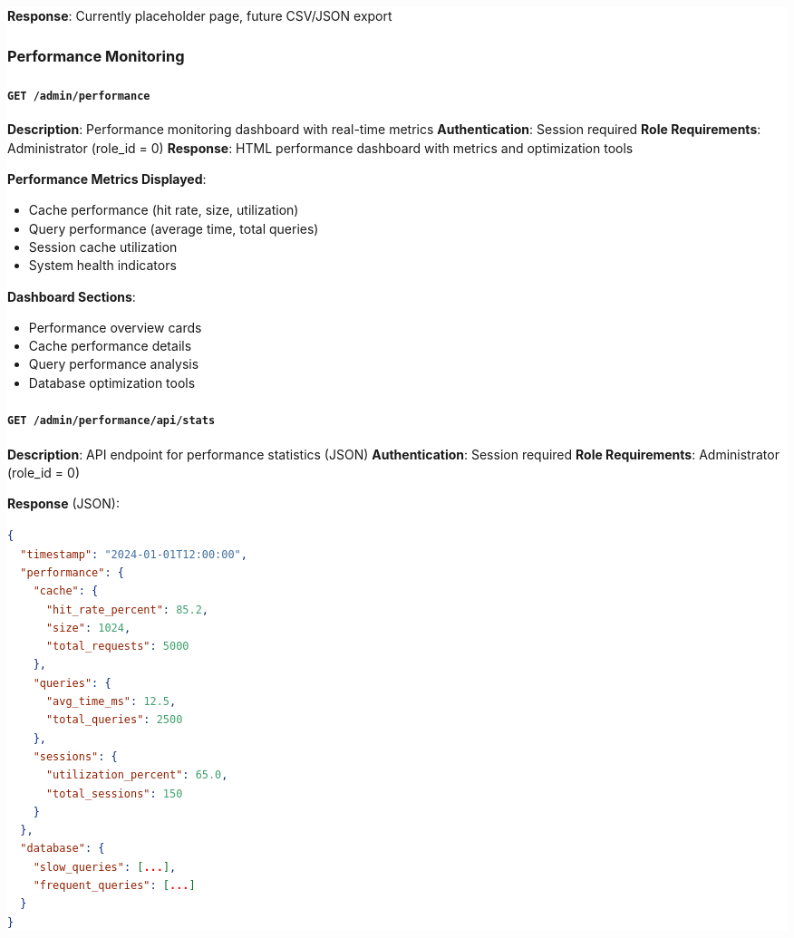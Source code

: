 **Response**: Currently placeholder page, future CSV/JSON export

### Performance Monitoring

#### `GET /admin/performance`
**Description**: Performance monitoring dashboard with real-time metrics
**Authentication**: Session required
**Role Requirements**: Administrator (role_id = 0)
**Response**: HTML performance dashboard with metrics and optimization tools

**Performance Metrics Displayed**:
- Cache performance (hit rate, size, utilization)
- Query performance (average time, total queries)
- Session cache utilization
- System health indicators

**Dashboard Sections**:
- Performance overview cards
- Cache performance details
- Query performance analysis
- Database optimization tools

#### `GET /admin/performance/api/stats`
**Description**: API endpoint for performance statistics (JSON)
**Authentication**: Session required
**Role Requirements**: Administrator (role_id = 0)

**Response** (JSON):
```json
{
  "timestamp": "2024-01-01T12:00:00",
  "performance": {
    "cache": {
      "hit_rate_percent": 85.2,
      "size": 1024,
      "total_requests": 5000
    },
    "queries": {
      "avg_time_ms": 12.5,
      "total_queries": 2500
    },
    "sessions": {
      "utilization_percent": 65.0,
      "total_sessions": 150
    }
  },
  "database": {
    "slow_queries": [...],
    "frequent_queries": [...]
  }
}
```
